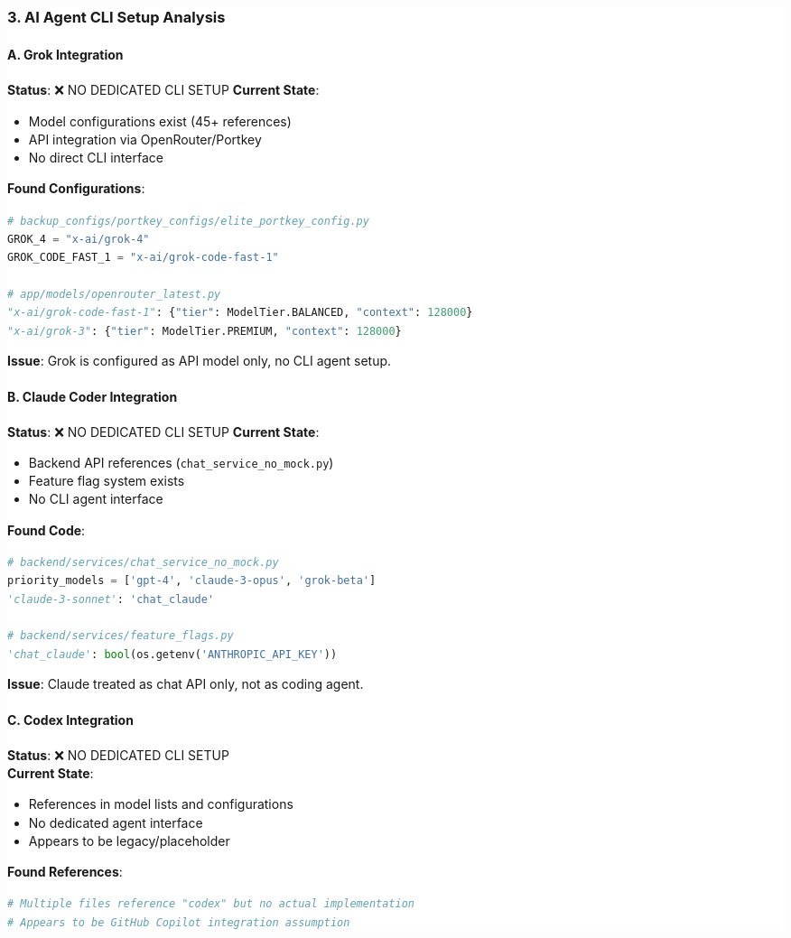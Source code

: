 ### 3. AI Agent CLI Setup Analysis

#### A. **Grok Integration**
**Status**: ❌ NO DEDICATED CLI SETUP
**Current State**: 
- Model configurations exist (45+ references)
- API integration via OpenRouter/Portkey
- No direct CLI interface

**Found Configurations**:
```python
# backup_configs/portkey_configs/elite_portkey_config.py
GROK_4 = "x-ai/grok-4"  
GROK_CODE_FAST_1 = "x-ai/grok-code-fast-1"

# app/models/openrouter_latest.py
"x-ai/grok-code-fast-1": {"tier": ModelTier.BALANCED, "context": 128000}
"x-ai/grok-3": {"tier": ModelTier.PREMIUM, "context": 128000}
```

**Issue**: Grok is configured as API model only, no CLI agent setup.

#### B. **Claude Coder Integration**  
**Status**: ❌ NO DEDICATED CLI SETUP
**Current State**:
- Backend API references (`chat_service_no_mock.py`)
- Feature flag system exists
- No CLI agent interface

**Found Code**:
```python
# backend/services/chat_service_no_mock.py
priority_models = ['gpt-4', 'claude-3-opus', 'grok-beta']
'claude-3-sonnet': 'chat_claude'

# backend/services/feature_flags.py  
'chat_claude': bool(os.getenv('ANTHROPIC_API_KEY'))
```

**Issue**: Claude treated as chat API only, not as coding agent.

#### C. **Codex Integration**
**Status**: ❌ NO DEDICATED CLI SETUP  
**Current State**:
- References in model lists and configurations
- No dedicated agent interface
- Appears to be legacy/placeholder

**Found References**:
```python
# Multiple files reference "codex" but no actual implementation
# Appears to be GitHub Copilot integration assumption
```
